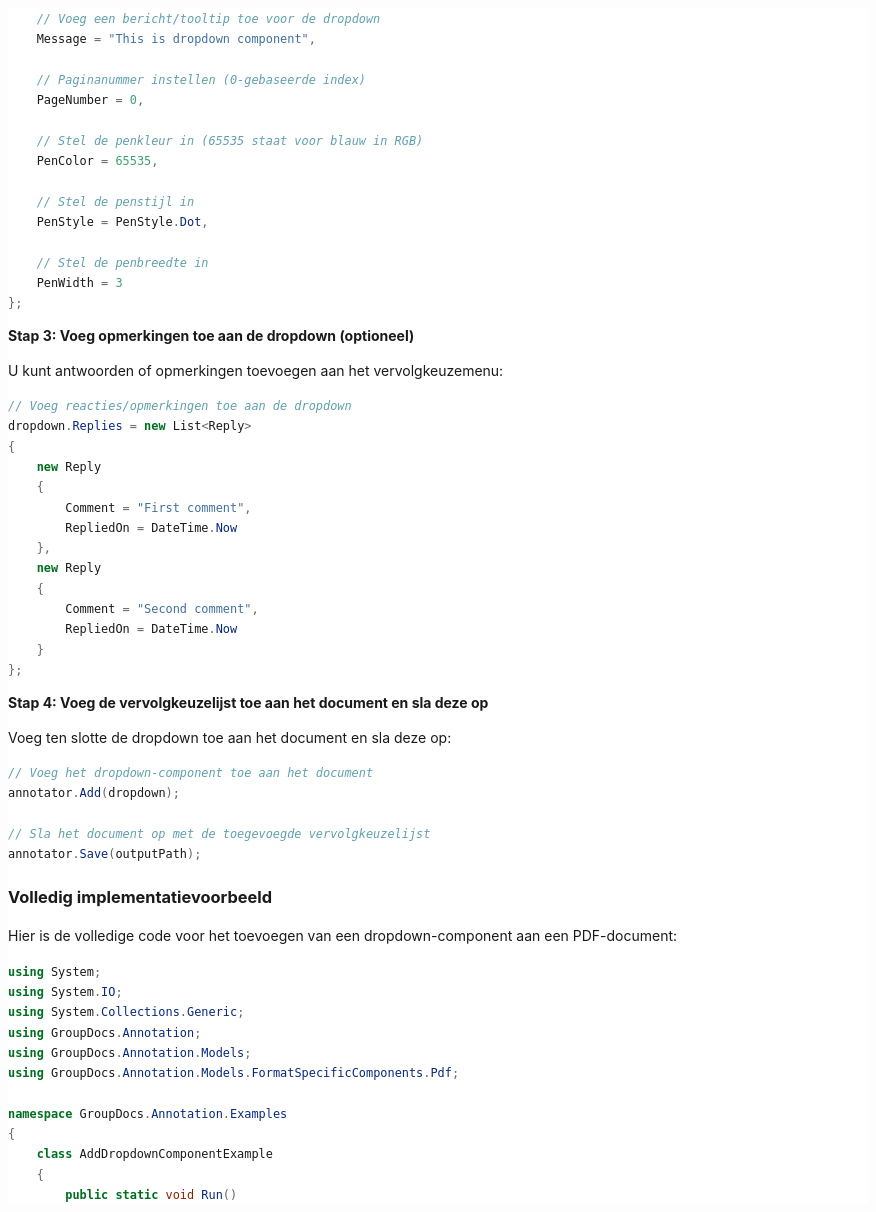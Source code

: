 ```csharp
    // Voeg een bericht/tooltip toe voor de dropdown
    Message = "This is dropdown component",
    
    // Paginanummer instellen (0-gebaseerde index)
    PageNumber = 0,
    
    // Stel de penkleur in (65535 staat voor blauw in RGB)
    PenColor = 65535,
    
    // Stel de penstijl in
    PenStyle = PenStyle.Dot,
    
    // Stel de penbreedte in
    PenWidth = 3
};
```

**Stap 3: Voeg opmerkingen toe aan de dropdown (optioneel)**

U kunt antwoorden of opmerkingen toevoegen aan het vervolgkeuzemenu:

```csharp
// Voeg reacties/opmerkingen toe aan de dropdown
dropdown.Replies = new List<Reply>
{
    new Reply
    {
        Comment = "First comment",
        RepliedOn = DateTime.Now
    },
    new Reply
    {
        Comment = "Second comment",
        RepliedOn = DateTime.Now
    }
};
```

**Stap 4: Voeg de vervolgkeuzelijst toe aan het document en sla deze op**

Voeg ten slotte de dropdown toe aan het document en sla deze op:

```csharp
// Voeg het dropdown-component toe aan het document
annotator.Add(dropdown);

// Sla het document op met de toegevoegde vervolgkeuzelijst
annotator.Save(outputPath);
```

### Volledig implementatievoorbeeld

Hier is de volledige code voor het toevoegen van een dropdown-component aan een PDF-document:

```csharp
using System;
using System.IO;
using System.Collections.Generic;
using GroupDocs.Annotation;
using GroupDocs.Annotation.Models;
using GroupDocs.Annotation.Models.FormatSpecificComponents.Pdf;

namespace GroupDocs.Annotation.Examples
{
    class AddDropdownComponentExample
    {
        public static void Run()
```
